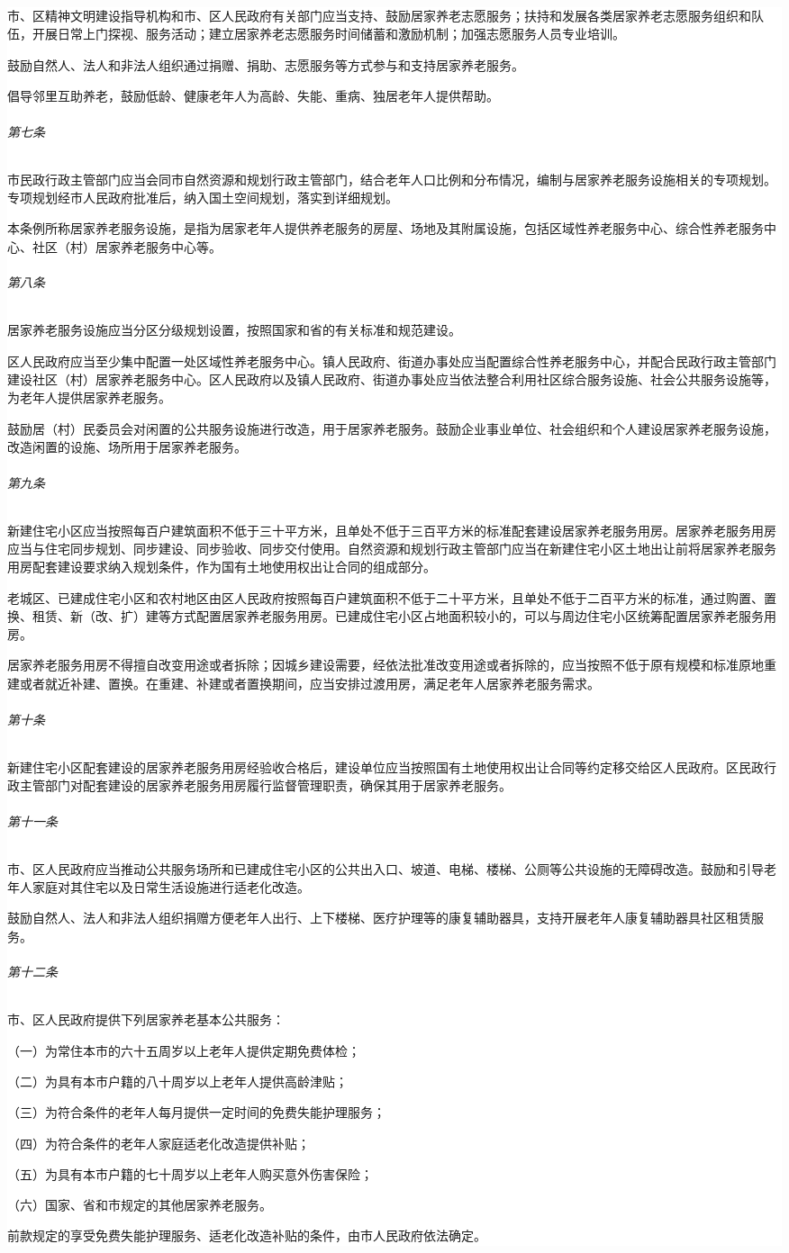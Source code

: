 市、区精神文明建设指导机构和市、区人民政府有关部门应当支持、鼓励居家养老志愿服务；扶持和发展各类居家养老志愿服务组织和队伍，开展日常上门探视、服务活动；建立居家养老志愿服务时间储蓄和激励机制；加强志愿服务人员专业培训。

鼓励自然人、法人和非法人组织通过捐赠、捐助、志愿服务等方式参与和支持居家养老服务。

倡导邻里互助养老，鼓励低龄、健康老年人为高龄、失能、重病、独居老年人提供帮助。

###### 第七条

市民政行政主管部门应当会同市自然资源和规划行政主管部门，结合老年人口比例和分布情况，编制与居家养老服务设施相关的专项规划。专项规划经市人民政府批准后，纳入国土空间规划，落实到详细规划。

本条例所称居家养老服务设施，是指为居家老年人提供养老服务的房屋、场地及其附属设施，包括区域性养老服务中心、综合性养老服务中心、社区（村）居家养老服务中心等。

###### 第八条

居家养老服务设施应当分区分级规划设置，按照国家和省的有关标准和规范建设。

区人民政府应当至少集中配置一处区域性养老服务中心。镇人民政府、街道办事处应当配置综合性养老服务中心，并配合民政行政主管部门建设社区（村）居家养老服务中心。区人民政府以及镇人民政府、街道办事处应当依法整合利用社区综合服务设施、社会公共服务设施等，为老年人提供居家养老服务。

鼓励居（村）民委员会对闲置的公共服务设施进行改造，用于居家养老服务。鼓励企业事业单位、社会组织和个人建设居家养老服务设施，改造闲置的设施、场所用于居家养老服务。

###### 第九条

新建住宅小区应当按照每百户建筑面积不低于三十平方米，且单处不低于三百平方米的标准配套建设居家养老服务用房。居家养老服务用房应当与住宅同步规划、同步建设、同步验收、同步交付使用。自然资源和规划行政主管部门应当在新建住宅小区土地出让前将居家养老服务用房配套建设要求纳入规划条件，作为国有土地使用权出让合同的组成部分。

老城区、已建成住宅小区和农村地区由区人民政府按照每百户建筑面积不低于二十平方米，且单处不低于二百平方米的标准，通过购置、置换、租赁、新（改、扩）建等方式配置居家养老服务用房。已建成住宅小区占地面积较小的，可以与周边住宅小区统筹配置居家养老服务用房。

居家养老服务用房不得擅自改变用途或者拆除；因城乡建设需要，经依法批准改变用途或者拆除的，应当按照不低于原有规模和标准原地重建或者就近补建、置换。在重建、补建或者置换期间，应当安排过渡用房，满足老年人居家养老服务需求。

###### 第十条

新建住宅小区配套建设的居家养老服务用房经验收合格后，建设单位应当按照国有土地使用权出让合同等约定移交给区人民政府。区民政行政主管部门对配套建设的居家养老服务用房履行监督管理职责，确保其用于居家养老服务。

###### 第十一条

市、区人民政府应当推动公共服务场所和已建成住宅小区的公共出入口、坡道、电梯、楼梯、公厕等公共设施的无障碍改造。鼓励和引导老年人家庭对其住宅以及日常生活设施进行适老化改造。

鼓励自然人、法人和非法人组织捐赠方便老年人出行、上下楼梯、医疗护理等的康复辅助器具，支持开展老年人康复辅助器具社区租赁服务。

###### 第十二条

市、区人民政府提供下列居家养老基本公共服务：

（一）为常住本市的六十五周岁以上老年人提供定期免费体检；

（二）为具有本市户籍的八十周岁以上老年人提供高龄津贴；

（三）为符合条件的老年人每月提供一定时间的免费失能护理服务；

（四）为符合条件的老年人家庭适老化改造提供补贴；

（五）为具有本市户籍的七十周岁以上老年人购买意外伤害保险；

（六）国家、省和市规定的其他居家养老服务。

前款规定的享受免费失能护理服务、适老化改造补贴的条件，由市人民政府依法确定。
